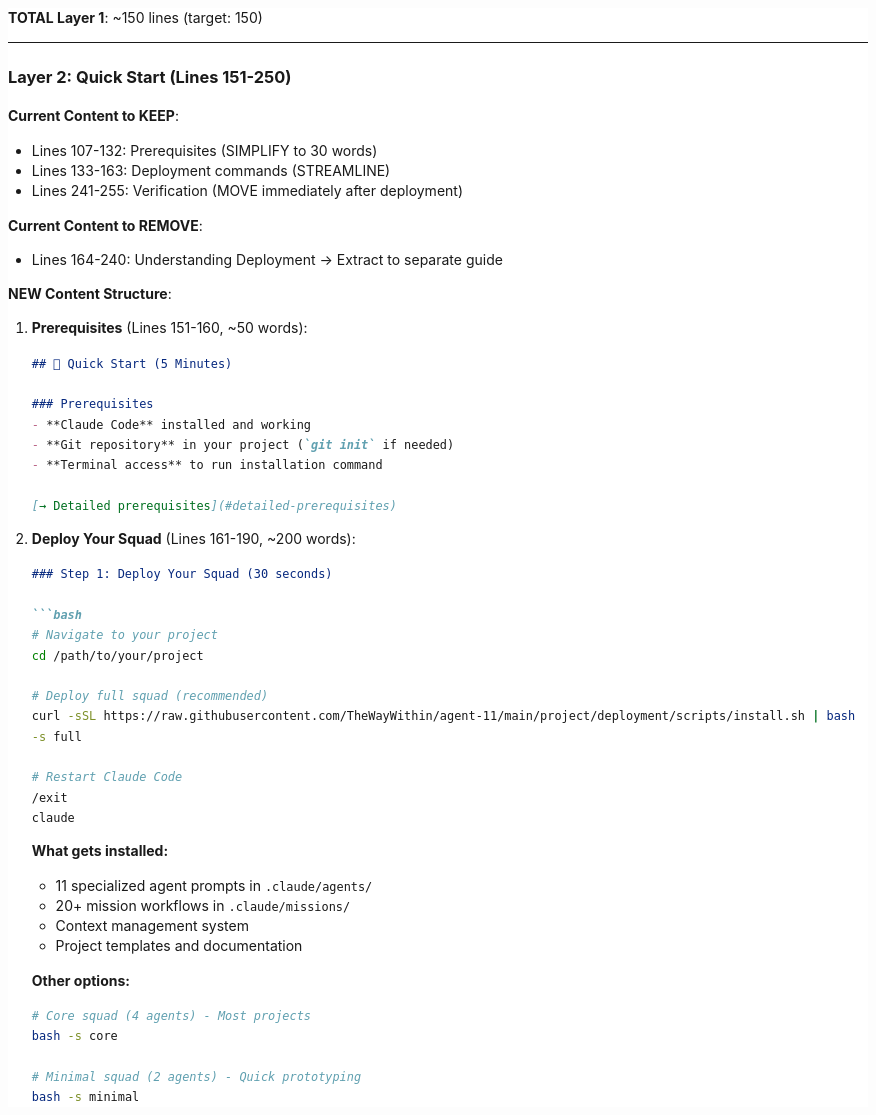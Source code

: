 **TOTAL Layer 1**: ~150 lines (target: 150)

---

### Layer 2: Quick Start (Lines 151-250)

**Current Content to KEEP**:
- Lines 107-132: Prerequisites (SIMPLIFY to 30 words)
- Lines 133-163: Deployment commands (STREAMLINE)
- Lines 241-255: Verification (MOVE immediately after deployment)

**Current Content to REMOVE**:
- Lines 164-240: Understanding Deployment → Extract to separate guide

**NEW Content Structure**:

1. **Prerequisites** (Lines 151-160, ~50 words):
   ```markdown
   ## 🚀 Quick Start (5 Minutes)

   ### Prerequisites
   - **Claude Code** installed and working
   - **Git repository** in your project (`git init` if needed)
   - **Terminal access** to run installation command

   [→ Detailed prerequisites](#detailed-prerequisites)
   ```

2. **Deploy Your Squad** (Lines 161-190, ~200 words):
   ```markdown
   ### Step 1: Deploy Your Squad (30 seconds)

   ```bash
   # Navigate to your project
   cd /path/to/your/project

   # Deploy full squad (recommended)
   curl -sSL https://raw.githubusercontent.com/TheWayWithin/agent-11/main/project/deployment/scripts/install.sh | bash -s full

   # Restart Claude Code
   /exit
   claude
   ```

   **What gets installed:**
   - 11 specialized agent prompts in `.claude/agents/`
   - 20+ mission workflows in `.claude/missions/`
   - Context management system
   - Project templates and documentation

   **Other options:**
   ```bash
   # Core squad (4 agents) - Most projects
   bash -s core

   # Minimal squad (2 agents) - Quick prototyping
   bash -s minimal
   ```
